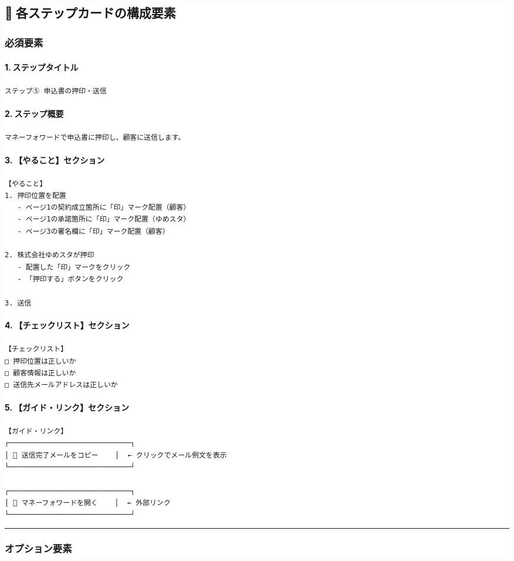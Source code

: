 ## 🎨 各ステップカードの構成要素

### 必須要素

#### 1. ステップタイトル
```
ステップ⑤ 申込書の押印・送信
```

#### 2. ステップ概要
```
マネーフォワードで申込書に押印し、顧客に送信します。
```

#### 3. 【やること】セクション
```
【やること】
1. 押印位置を配置
   - ページ1の契約成立箇所に「印」マーク配置（顧客）
   - ページ1の承諾箇所に「印」マーク配置（ゆめスタ）
   - ページ3の署名欄に「印」マーク配置（顧客）

2. 株式会社ゆめスタが押印
   - 配置した「印」マークをクリック
   - 「押印する」ボタンをクリック

3. 送信
```

#### 4. 【チェックリスト】セクション
```
【チェックリスト】
□ 押印位置は正しいか
□ 顧客情報は正しいか
□ 送信先メールアドレスは正しいか
```

#### 5. 【ガイド・リンク】セクション
```
【ガイド・リンク】
┌─────────────────────────────┐
│ 📧 送信完了メールをコピー    │  ← クリックでメール例文を表示
└─────────────────────────────┘

┌─────────────────────────────┐
│ 🔗 マネーフォワードを開く    │  ← 外部リンク
└─────────────────────────────┘
```

---

### オプション要素
